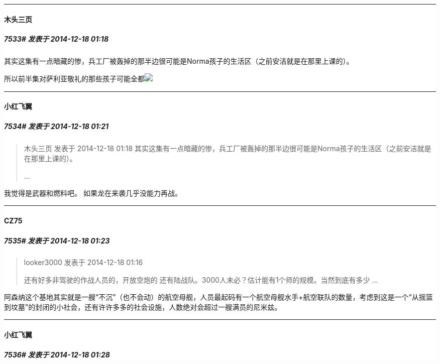 




-----

####  木头三页  
##### 7533#       发表于 2014-12-18 01:18




其实这集有一点暗藏的惨，兵工厂被轰掉的那半边很可能是Norma孩子的生活区（之前安洁就是在那里上课的）。

所以前半集对萨利亚敬礼的那些孩子可能全都<img src="https://static.saraba1st.com/image/smiley/face/149.gif" referrerpolicy="no-referrer">







-----

####  小红飞翼  
##### 7534#       发表于 2014-12-18 01:21



<blockquote>木头三页 发表于 2014-12-18 01:18
其实这集有一点暗藏的惨，兵工厂被轰掉的那半边很可能是Norma孩子的生活区（之前安洁就是在那里上课的）。

 ...</blockquote>
我觉得是武器和燃料吧。 如果龙在来袭几乎没能力再战。







-----

####  CZ75  
##### 7535#       发表于 2014-12-18 01:23



<blockquote>looker3000 发表于 2014-12-18 01:16

还有好多非驾驶的作战人员的，开放空炮的 还有陆战队。3000人未必？估计能有1个师的规模。当然到底有多少 ...</blockquote>
阿森纳这个基地其实就是一艘“不沉”（也不会动）的航空母舰，人员最起码有一个航空母舰水手+航空联队的数量，考虑到这是一个“从摇篮到坟墓”的封闭的小社会，还有许许多多的社会设施，人数绝对会超过一艘满员的尼米兹。







-----

####  小红飞翼  
##### 7536#       发表于 2014-12-18 01:28

